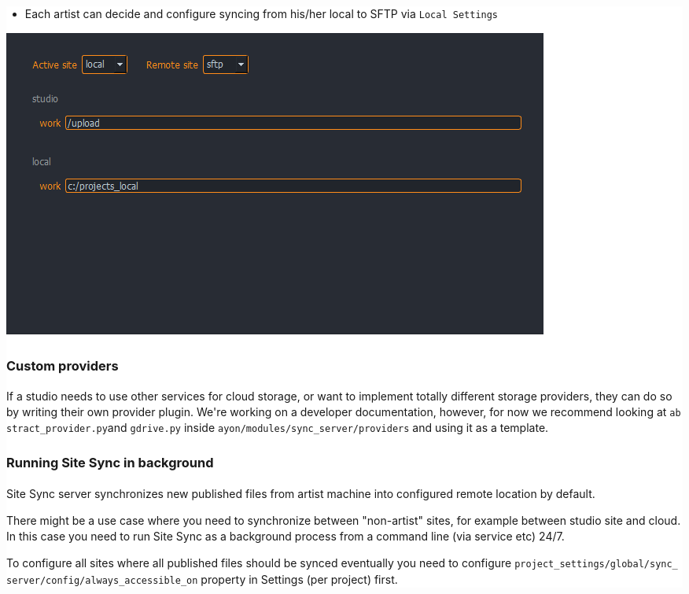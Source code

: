 - Each artist can decide and configure syncing from his/her local to SFTP via `Local Settings`

![Select active and remote site on a project](assets/site_sync_sftp_settings_local.png)
  
### Custom providers

If a studio needs to use other services for cloud storage, or want to implement totally different storage providers, they can do so by writing their own provider plugin. We're working on a developer documentation, however, for now we recommend looking at `abstract_provider.py`and `gdrive.py` inside `ayon/modules/sync_server/providers` and using it as a template.

### Running Site Sync in background

Site Sync server synchronizes new published files from artist machine into configured remote location by default.

There might be a use case where you need to synchronize between "non-artist" sites, for example between studio site and cloud. In this case
you need to run Site Sync as a background process from a command line (via service etc) 24/7.

To configure all sites where all published files should be synced eventually you need to configure `project_settings/global/sync_server/config/always_accessible_on` property in Settings (per project) first.
